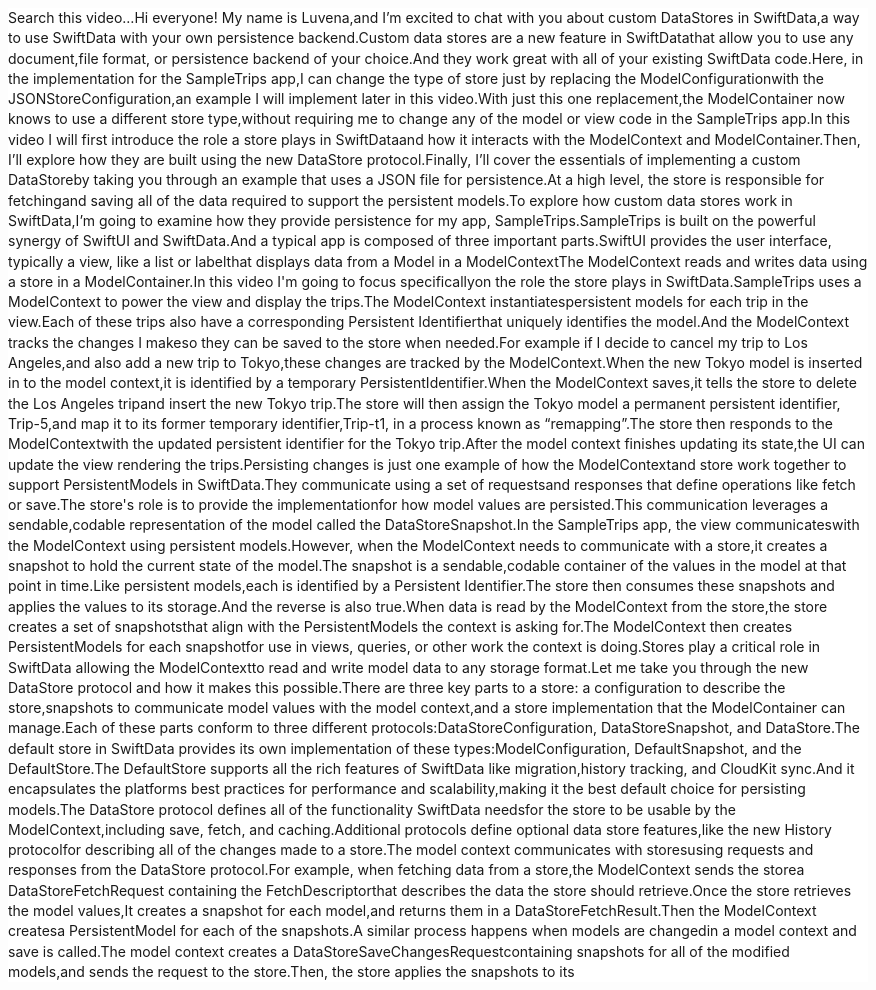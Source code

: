 Search this video…Hi everyone! My name is Luvena,and I’m excited to chat with you about custom DataStores in SwiftData,a way to use SwiftData with your own persistence backend.Custom data stores are a new feature in SwiftDatathat allow you to use any document,file format, or persistence backend of your choice.And they work great with all of your existing SwiftData code.Here, in the implementation for the SampleTrips app,I can change the type of store just by replacing the ModelConfigurationwith the JSONStoreConfiguration,an example I will implement later in this video.With just this one replacement,the ModelContainer now knows to use a different store type,without requiring me to change any of the model or view code in the SampleTrips app.In this video I will first introduce the role a store plays in SwiftDataand how it interacts with the ModelContext and ModelContainer.Then, I’ll explore how they are built using the new DataStore protocol.Finally, I’ll cover the essentials of implementing a custom DataStoreby taking you through an example that uses a JSON file for persistence.At a high level, the store is responsible for fetchingand saving all of the data required to support the persistent models.To explore how custom data stores work in SwiftData,I’m going to examine how they provide persistence for my app, SampleTrips.SampleTrips is built on the powerful synergy of SwiftUI and SwiftData.And a typical app is composed of three important parts.SwiftUI provides the user interface, typically a view, like a list or labelthat displays data from a Model in a ModelContextThe ModelContext reads and writes data using a store in a ModelContainer.In this video I'm going to focus specificallyon the role the store plays in SwiftData.SampleTrips uses a ModelContext to power the view and display the trips.The ModelContext instantiatespersistent models for each trip in the view.Each of these trips also have a corresponding Persistent Identifierthat uniquely identifies the model.And the ModelContext tracks the changes I makeso they can be saved to the store when needed.For example if I decide to cancel my trip to Los Angeles,and also add a new trip to Tokyo,these changes are tracked by the ModelContext.When the new Tokyo model is inserted in to the model context,it is identified by a temporary PersistentIdentifier.When the ModelContext saves,it tells the store to delete the Los Angeles tripand insert the new Tokyo trip.The store will then assign the Tokyo model a permanent persistent identifier, Trip-5,and map it to its former temporary identifier,Trip-t1, in a process known as “remapping”.The store then responds to the ModelContextwith the updated persistent identifier for the Tokyo trip.After the model context finishes updating its state,the UI can update the view rendering the trips.Persisting changes is just one example of how the ModelContextand store work together to support PersistentModels in SwiftData.They communicate using a set of requestsand responses that define operations like fetch or save.The store's role is to provide the implementationfor how model values are persisted.This communication leverages a sendable,codable representation of the model called the DataStoreSnapshot.In the SampleTrips app, the view communicateswith the ModelContext using persistent models.However, when the ModelContext needs to communicate with a store,it creates a snapshot to hold the current state of the model.The snapshot is a sendable,codable container of the values in the model at that point in time.Like persistent models,each is identified by a Persistent Identifier.The store then consumes these snapshots and applies the values to its storage.And the reverse is also true.When data is read by the ModelContext from the store,the store creates a set of snapshotsthat align with the PersistentModels the context is asking for.The ModelContext then creates PersistentModels for each snapshotfor use in views, queries, or other work the context is doing.Stores play a critical role in SwiftData allowing the ModelContextto read and write model data to any storage format.Let me take you through the new DataStore protocol and how it makes this possible.There are three key parts to a store: a configuration to describe the store,snapshots to communicate model values with the model context,and a store implementation that the ModelContainer can manage.Each of these parts conform to three different protocols:DataStoreConfiguration, DataStoreSnapshot, and DataStore.The default store in SwiftData provides its own implementation of these types:ModelConfiguration, DefaultSnapshot, and the DefaultStore.The DefaultStore supports all the rich features of SwiftData like migration,history tracking, and CloudKit sync.And it encapsulates the platforms best practices for performance and scalability,making it the best default choice for persisting models.The DataStore protocol defines all of the functionality SwiftData needsfor the store to be usable by the ModelContext,including save, fetch, and caching.Additional protocols define optional data store features,like the new History protocolfor describing all of the changes made to a store.The model context communicates with storesusing requests and responses from the DataStore protocol.For example, when fetching data from a store,the ModelContext sends the storea DataStoreFetchRequest containing the FetchDescriptorthat describes the data the store should retrieve.Once the store retrieves the model values,It creates a snapshot for each model,and returns them in a DataStoreFetchResult.Then the ModelContext createsa PersistentModel for each of the snapshots.A similar process happens when models are changedin a model context and save is called.The model context creates a DataStoreSaveChangesRequestcontaining snapshots for all of the modified models,and sends the request to the store.Then, the store applies the snapshots to its